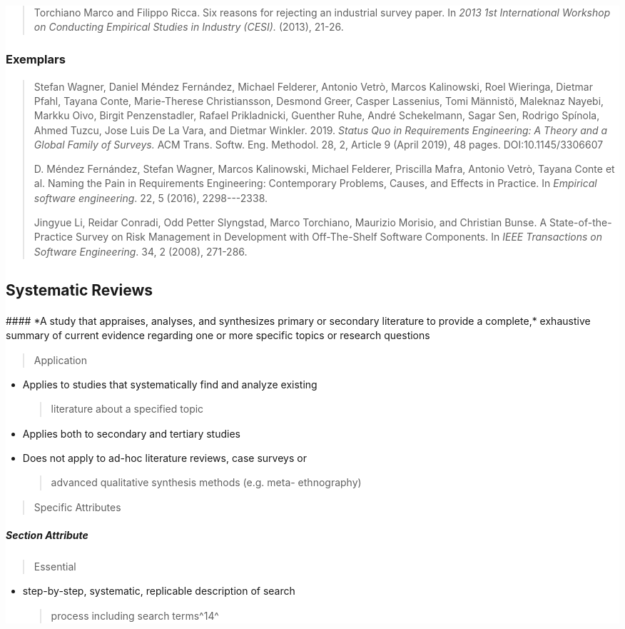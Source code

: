>
> Torchiano Marco and Filippo Ricca. Six reasons for rejecting an
> industrial survey paper. In *2013 1st International Workshop on
> Conducting Empirical Studies in Industry (CESI).* (2013), 21-26.

### Exemplars

> Stefan Wagner, Daniel Méndez Fernández, Michael Felderer, Antonio
> Vetrò, Marcos Kalinowski, Roel Wieringa, Dietmar Pfahl, Tayana Conte,
> Marie-Therese Christiansson, Desmond Greer, Casper Lassenius, Tomi
> Männistö, Maleknaz Nayebi, Markku Oivo, Birgit Penzenstadler, Rafael
> Prikladnicki, Guenther Ruhe, André Schekelmann, Sagar Sen, Rodrigo
> Spínola, Ahmed Tuzcu, Jose Luis De La Vara, and Dietmar Winkler. 2019.
> *Status Quo in Requirements Engineering: A Theory and a Global Family
> of Surveys.* ACM Trans. Softw. Eng. Methodol. 28, 2, Article 9 (April
> 2019), 48 pages. DOI:10.1145/3306607
>
> D. Méndez Fernández, Stefan Wagner, Marcos Kalinowski, Michael
> Felderer, Priscilla Mafra, Antonio Vetrò, Tayana Conte et al. Naming
> the Pain in Requirements Engineering: Contemporary Problems, Causes,
> and Effects in Practice. In *Empirical software engineering*. 22, 5
> (2016), 2298---2338.
>
> Jingyue Li, Reidar Conradi, Odd Petter Slyngstad, Marco Torchiano,
> Maurizio Morisio, and Christian Bunse. A State-of-the-Practice Survey
> on Risk Management in Development with Off-The-Shelf Software
> Components. In *IEEE Transactions on Software Engineering*. 34, 2
> (2008), 271-286.

## Systematic Reviews
<standard name="Systematic Reviews">
#### *A study that appraises, analyses, and synthesizes primary or secondary literature to provide a complete,* exhaustive summary of current evidence regarding one or more specific topics or research questions

> Application

-   Applies to studies that systematically find and analyze existing
    > literature about a specified topic

-   Applies both to secondary and tertiary studies

-   Does not apply to ad-hoc literature reviews, case surveys or
    > advanced qualitative synthesis methods (e.g. meta- ethnography)

> Specific Attributes

##### Section Attribute
> Essential 
<checklist name="Essential">

-	step-by-step, systematic, replicable description of search
	> process including search terms^14^
